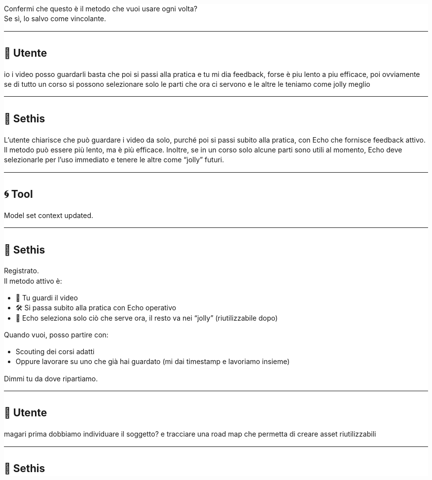 
Confermi che questo è il metodo che vuoi usare ogni volta?  
Se sì, lo salvo come vincolante.

---

## 👤 **Utente**

io i video posso guardarli basta che poi si passi alla pratica e tu mi dia feedback, forse è piu lento a piu efficace, poi ovviamente se di tutto un corso si possono selezionare solo le parti che ora ci servono e le altre le teniamo come jolly meglio

---

## 🤖 **Sethis**

L’utente chiarisce che può guardare i video da solo, purché poi si passi subito alla pratica, con Echo che fornisce feedback attivo. Il metodo può essere più lento, ma è più efficace. Inoltre, se in un corso solo alcune parti sono utili al momento, Echo deve selezionarle per l’uso immediato e tenere le altre come “jolly” futuri.

---

## 🌀 **Tool**

Model set context updated.

---

## 🤖 **Sethis**

Registrato.  
Il metodo attivo è:

- 🎥 Tu guardi il video  
- 🛠️ Si passa subito alla pratica con Echo operativo  
- 📎 Echo seleziona solo ciò che serve ora, il resto va nei “jolly” (riutilizzabile dopo)

Quando vuoi, posso partire con:
- Scouting dei corsi adatti  
- Oppure lavorare su uno che già hai guardato (mi dai timestamp e lavoriamo insieme)  

Dimmi tu da dove ripartiamo.

---

## 👤 **Utente**

magari prima dobbiamo individuare il soggetto? e tracciare una road map che permetta di creare asset riutilizzabili

---

## 🤖 **Sethis**
